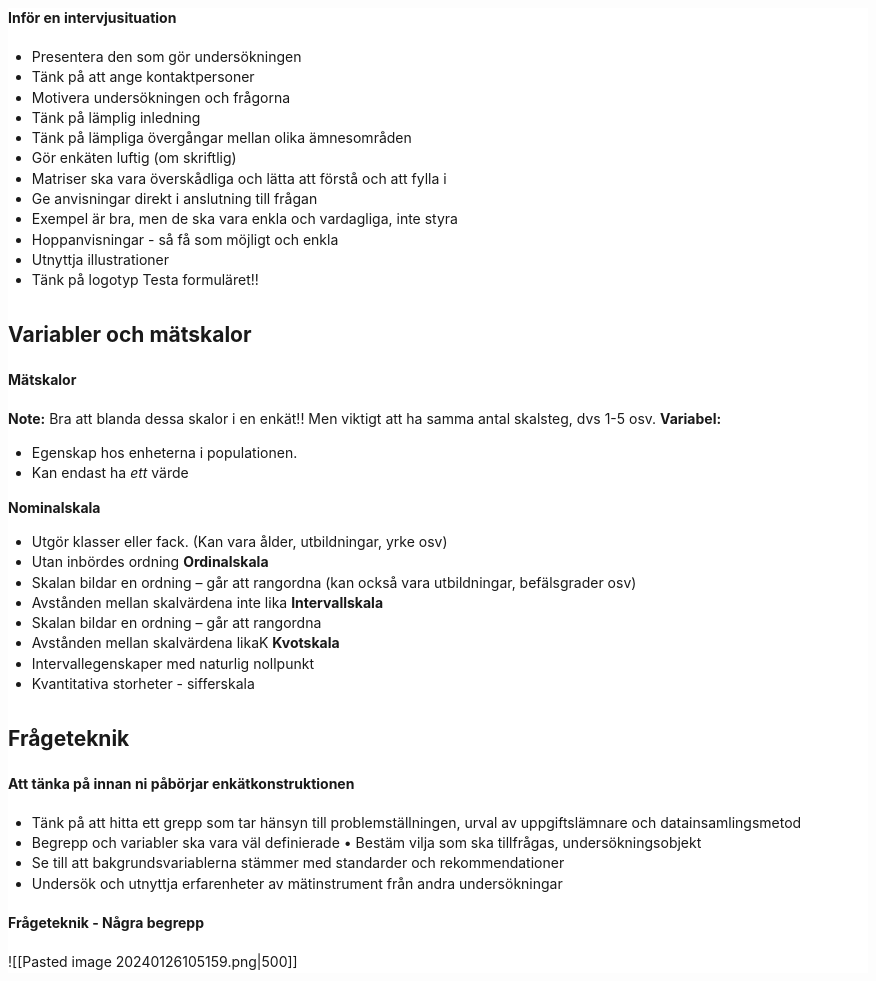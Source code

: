 #### Inför en intervjusituation
- Presentera den som gör undersökningen 
- Tänk på att ange kontaktpersoner 
- Motivera undersökningen och frågorna 
- Tänk på lämplig inledning 
- Tänk på lämpliga övergångar mellan olika ämnesområden 
- Gör enkäten luftig (om skriftlig) 
- Matriser ska vara överskådliga och lätta att förstå och att fylla i 
- Ge anvisningar direkt i anslutning till frågan
- Exempel är bra, men de ska vara enkla och vardagliga, inte styra
- Hoppanvisningar - så få som möjligt och enkla
- Utnyttja illustrationer
- Tänk på logotyp
Testa formuläret!!

## Variabler och mätskalor

#### Mätskalor
**Note:** Bra att blanda dessa skalor i en enkät!! Men viktigt att ha samma antal skalsteg, dvs 1-5 osv.
**Variabel:**
- Egenskap hos enheterna i populationen.
- Kan endast ha *ett* värde

**Nominalskala** 
- Utgör klasser eller fack. (Kan vara ålder, utbildningar, yrke osv)
- Utan inbördes ordning
**Ordinalskala** 
- Skalan bildar en ordning – går att rangordna (kan också vara utbildningar, befälsgrader osv)
- Avstånden mellan skalvärdena inte lika 
**Intervallskala** 
- Skalan bildar en ordning – går att rangordna 
- Avstånden mellan skalvärdena likaK
**Kvotskala** 
- Intervallegenskaper med naturlig nollpunkt 
- Kvantitativa storheter - sifferskala

## Frågeteknik

#### Att tänka på innan ni påbörjar enkätkonstruktionen
- Tänk på att hitta ett grepp som tar hänsyn till problemställningen, urval av uppgiftslämnare och datainsamlingsmetod 
- Begrepp och variabler ska vara väl definierade • Bestäm vilja som ska tillfrågas, undersökningsobjekt 
- Se till att bakgrundsvariablerna stämmer med standarder och rekommendationer
- Undersök och utnyttja erfarenheter av mätinstrument från andra undersökningar

#### Frågeteknik - Några begrepp
![[Pasted image 20240126105159.png|500]]
